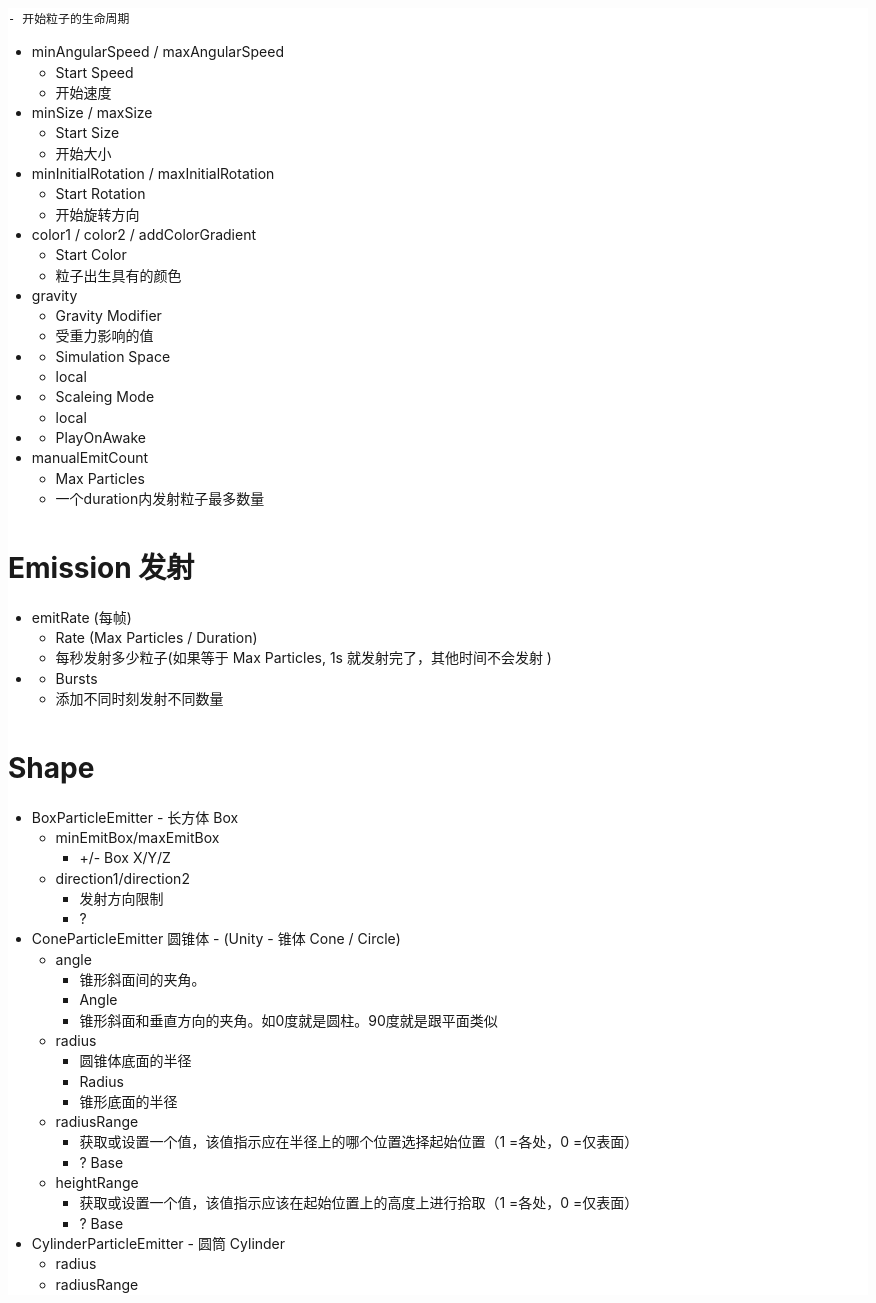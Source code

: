     - 开始粒子的生命周期
* minAngularSpeed / maxAngularSpeed
    - Start Speed
    - 开始速度
* minSize / maxSize
    - Start Size
    - 开始大小
* minInitialRotation / maxInitialRotation
    - Start Rotation
    - 开始旋转方向
* color1 / color2 / addColorGradient
    - Start Color
    - 粒子出生具有的颜色
* gravity
    - Gravity Modifier
    - 受重力影响的值
* 
    - Simulation Space
    - local
* 
    - Scaleing Mode
    - local
* 
    - PlayOnAwake
* manualEmitCount
    - Max Particles
    - 一个duration内发射粒子最多数量

# Emission  发射
* emitRate (每帧)
    - Rate (Max Particles / Duration)
    - 每秒发射多少粒子(如果等于 Max Particles, 1s 就发射完了，其他时间不会发射 )
* 
    - Bursts
    - 添加不同时刻发射不同数量

# Shape
* BoxParticleEmitter - 长方体 Box
    + minEmitBox/maxEmitBox
        - +/- Box X/Y/Z
    + direction1/direction2
        - 发射方向限制
        - ?
* ConeParticleEmitter 圆锥体 - (Unity - 锥体 Cone / Circle)
    + angle
        - 锥形斜面间的夹角。
        - Angle 
        - 锥形斜面和垂直方向的夹角。如0度就是圆柱。90度就是跟平面类似
    + radius
        - 圆锥体底面的半径
        - Radius
        - 锥形底面的半径
    + radiusRange
        - 获取或设置一个值，该值指示应在半径上的哪个位置选择起始位置（1 =各处，0 =仅表面）
        - ? Base 
    + heightRange
        - 获取或设置一个值，该值指示应该在起始位置上的高度上进行拾取（1 =各处，0 =仅表面）
        - ? Base 
* CylinderParticleEmitter - 圆筒 Cylinder
    + radius
    + radiusRange